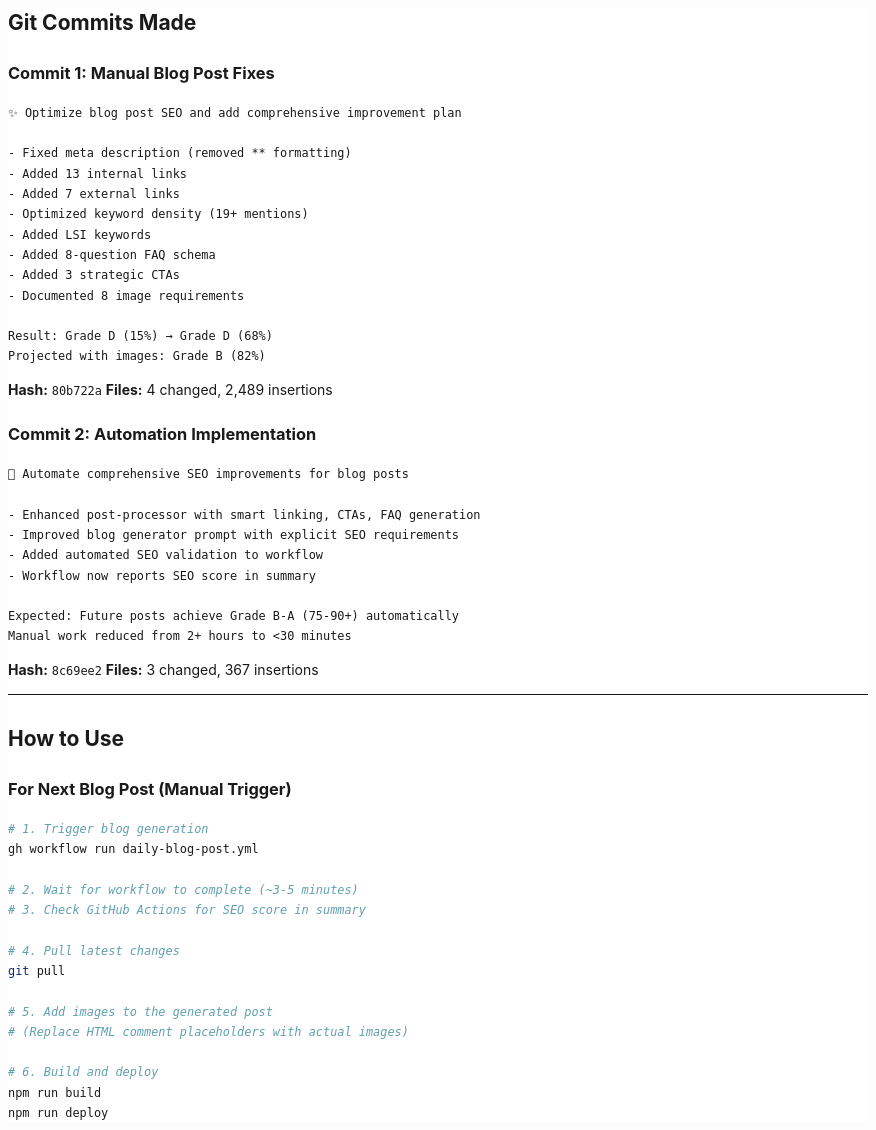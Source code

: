 
## Git Commits Made

### Commit 1: Manual Blog Post Fixes
```
✨ Optimize blog post SEO and add comprehensive improvement plan

- Fixed meta description (removed ** formatting)
- Added 13 internal links
- Added 7 external links
- Optimized keyword density (19+ mentions)
- Added LSI keywords
- Added 8-question FAQ schema
- Added 3 strategic CTAs
- Documented 8 image requirements

Result: Grade D (15%) → Grade D (68%)
Projected with images: Grade B (82%)
```

**Hash:** `80b722a`
**Files:** 4 changed, 2,489 insertions

### Commit 2: Automation Implementation
```
🚀 Automate comprehensive SEO improvements for blog posts

- Enhanced post-processor with smart linking, CTAs, FAQ generation
- Improved blog generator prompt with explicit SEO requirements
- Added automated SEO validation to workflow
- Workflow now reports SEO score in summary

Expected: Future posts achieve Grade B-A (75-90+) automatically
Manual work reduced from 2+ hours to <30 minutes
```

**Hash:** `8c69ee2`
**Files:** 3 changed, 367 insertions

---

## How to Use

### For Next Blog Post (Manual Trigger)

```bash
# 1. Trigger blog generation
gh workflow run daily-blog-post.yml

# 2. Wait for workflow to complete (~3-5 minutes)
# 3. Check GitHub Actions for SEO score in summary

# 4. Pull latest changes
git pull

# 5. Add images to the generated post
# (Replace HTML comment placeholders with actual images)

# 6. Build and deploy
npm run build
npm run deploy
```
